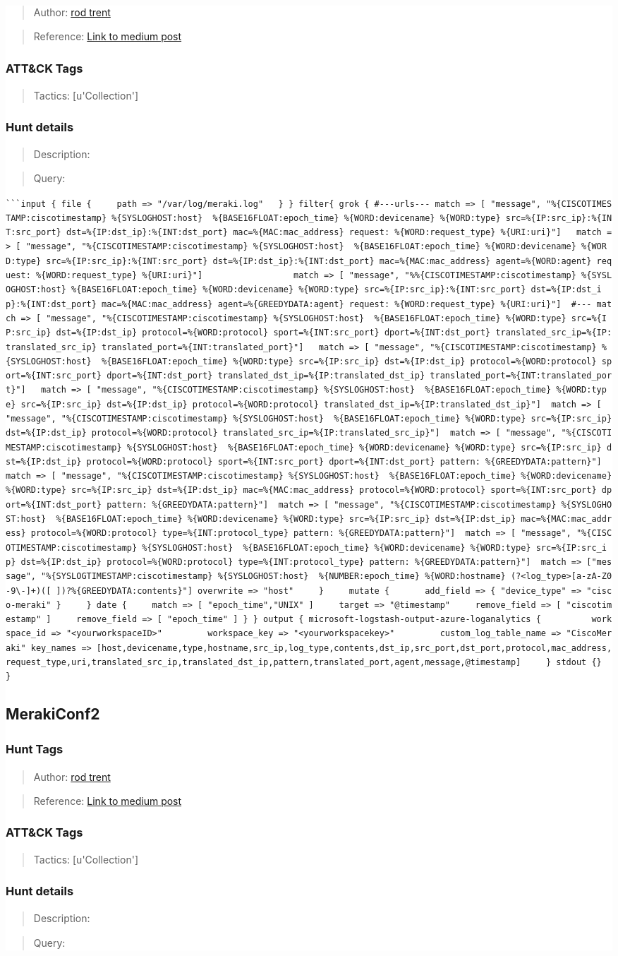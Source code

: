 > Author: [rod trent](https://www.metsys.fr/)

> Reference: [Link to medium post](https://raw.githubusercontent.com/rod-trent/SentinelKQL/master/meraki_GROK.txt)

### ATT&CK Tags

> Tactics: [u'Collection']

### Hunt details

> Description: 

> Query:

```t
```input { file {     path => "/var/log/meraki.log"   } } filter{ grok { #---urls--- match => [ "message", "%{CISCOTIMESTAMP:ciscotimestamp} %{SYSLOGHOST:host}  %{BASE16FLOAT:epoch_time} %{WORD:devicename} %{WORD:type} src=%{IP:src_ip}:%{INT:src_port} dst=%{IP:dst_ip}:%{INT:dst_port} mac=%{MAC:mac_address} request: %{WORD:request_type} %{URI:uri}"]   match => [ "message", "%{CISCOTIMESTAMP:ciscotimestamp} %{SYSLOGHOST:host}  %{BASE16FLOAT:epoch_time} %{WORD:devicename} %{WORD:type} src=%{IP:src_ip}:%{INT:src_port} dst=%{IP:dst_ip}:%{INT:dst_port} mac=%{MAC:mac_address} agent=%{WORD:agent} request: %{WORD:request_type} %{URI:uri}"]                  match => [ "message", "%%{CISCOTIMESTAMP:ciscotimestamp} %{SYSLOGHOST:host} %{BASE16FLOAT:epoch_time} %{WORD:devicename} %{WORD:type} src=%{IP:src_ip}:%{INT:src_port} dst=%{IP:dst_ip}:%{INT:dst_port} mac=%{MAC:mac_address} agent=%{GREEDYDATA:agent} request: %{WORD:request_type} %{URI:uri}"]  #--- match => [ "message", "%{CISCOTIMESTAMP:ciscotimestamp} %{SYSLOGHOST:host}  %{BASE16FLOAT:epoch_time} %{WORD:type} src=%{IP:src_ip} dst=%{IP:dst_ip} protocol=%{WORD:protocol} sport=%{INT:src_port} dport=%{INT:dst_port} translated_src_ip=%{IP:translated_src_ip} translated_port=%{INT:translated_port}"]   match => [ "message", "%{CISCOTIMESTAMP:ciscotimestamp} %{SYSLOGHOST:host}  %{BASE16FLOAT:epoch_time} %{WORD:type} src=%{IP:src_ip} dst=%{IP:dst_ip} protocol=%{WORD:protocol} sport=%{INT:src_port} dport=%{INT:dst_port} translated_dst_ip=%{IP:translated_dst_ip} translated_port=%{INT:translated_port}"]   match => [ "message", "%{CISCOTIMESTAMP:ciscotimestamp} %{SYSLOGHOST:host}  %{BASE16FLOAT:epoch_time} %{WORD:type} src=%{IP:src_ip} dst=%{IP:dst_ip} protocol=%{WORD:protocol} translated_dst_ip=%{IP:translated_dst_ip}"]  match => [ "message", "%{CISCOTIMESTAMP:ciscotimestamp} %{SYSLOGHOST:host}  %{BASE16FLOAT:epoch_time} %{WORD:type} src=%{IP:src_ip} dst=%{IP:dst_ip} protocol=%{WORD:protocol} translated_src_ip=%{IP:translated_src_ip}"]  match => [ "message", "%{CISCOTIMESTAMP:ciscotimestamp} %{SYSLOGHOST:host}  %{BASE16FLOAT:epoch_time} %{WORD:devicename} %{WORD:type} src=%{IP:src_ip} dst=%{IP:dst_ip} protocol=%{WORD:protocol} sport=%{INT:src_port} dport=%{INT:dst_port} pattern: %{GREEDYDATA:pattern}"]    match => [ "message", "%{CISCOTIMESTAMP:ciscotimestamp} %{SYSLOGHOST:host}  %{BASE16FLOAT:epoch_time} %{WORD:devicename} %{WORD:type} src=%{IP:src_ip} dst=%{IP:dst_ip} mac=%{MAC:mac_address} protocol=%{WORD:protocol} sport=%{INT:src_port} dport=%{INT:dst_port} pattern: %{GREEDYDATA:pattern}"]  match => [ "message", "%{CISCOTIMESTAMP:ciscotimestamp} %{SYSLOGHOST:host}  %{BASE16FLOAT:epoch_time} %{WORD:devicename} %{WORD:type} src=%{IP:src_ip} dst=%{IP:dst_ip} mac=%{MAC:mac_address} protocol=%{WORD:protocol} type=%{INT:protocol_type} pattern: %{GREEDYDATA:pattern}"]  match => [ "message", "%{CISCOTIMESTAMP:ciscotimestamp} %{SYSLOGHOST:host}  %{BASE16FLOAT:epoch_time} %{WORD:devicename} %{WORD:type} src=%{IP:src_ip} dst=%{IP:dst_ip} protocol=%{WORD:protocol} type=%{INT:protocol_type} pattern: %{GREEDYDATA:pattern}"]  match => ["message", "%{SYSLOGTIMESTAMP:ciscotimestamp} %{SYSLOGHOST:host}  %{NUMBER:epoch_time} %{WORD:hostname} (?<log_type>[a-zA-Z0-9\-]+)([ ])?%{GREEDYDATA:contents}"] overwrite => "host"     }     mutate {       add_field => { "device_type" => "cisco-meraki" }     } date {     match => [ "epoch_time","UNIX" ]     target => "@timestamp"     remove_field => [ "ciscotimestamp" ]     remove_field => [ "epoch_time" ] } } output { microsoft-logstash-output-azure-loganalytics {          workspace_id => "<yourworkspaceID>"         workspace_key => "<yourworkspacekey>"         custom_log_table_name => "CiscoMeraki" key_names => [host,devicename,type,hostname,src_ip,log_type,contents,dst_ip,src_port,dst_port,protocol,mac_address,request_type,uri,translated_src_ip,translated_dst_ip,pattern,translated_port,agent,message,@timestamp]     } stdout {}   }
```

## MerakiConf2
### Hunt Tags

> Author: [rod trent](https://www.metsys.fr/)

> Reference: [Link to medium post](https://raw.githubusercontent.com/rod-trent/SentinelKQL/master/MerakiConf2.txt)

### ATT&CK Tags

> Tactics: [u'Collection']

### Hunt details

> Description: 

> Query:

```t
```